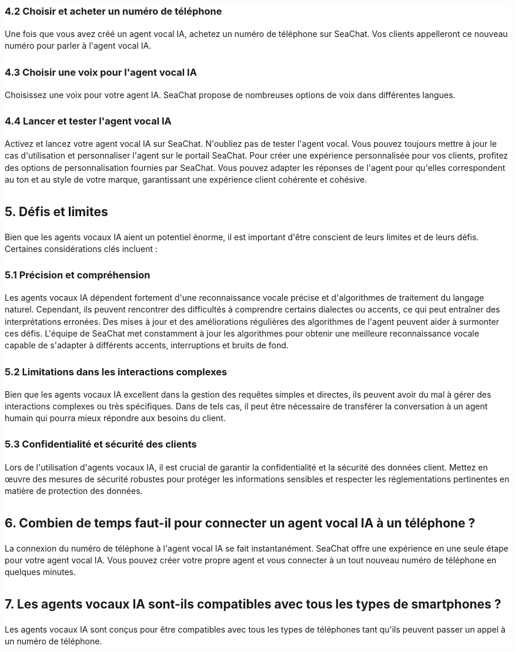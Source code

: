 ### **4.2 Choisir et acheter un numéro de téléphone**
Une fois que vous avez créé un agent vocal IA, achetez un numéro de téléphone sur SeaChat. Vos clients appelleront ce nouveau numéro pour parler à l'agent vocal IA.

### **4.3 Choisir une voix pour l'agent vocal IA**
Choisissez une voix pour votre agent IA. SeaChat propose de nombreuses options de voix dans différentes langues.

### **4.4 Lancer et tester l'agent vocal IA**
Activez et lancez votre agent vocal IA sur SeaChat. N'oubliez pas de tester l'agent vocal. Vous pouvez toujours mettre à jour le cas d'utilisation et personnaliser l'agent sur le portail SeaChat. Pour créer une expérience personnalisée pour vos clients, profitez des options de personnalisation fournies par SeaChat. Vous pouvez adapter les réponses de l'agent pour qu'elles correspondent au ton et au style de votre marque, garantissant une expérience client cohérente et cohésive.

## **5. Défis et limites**
Bien que les agents vocaux IA aient un potentiel énorme, il est important d'être conscient de leurs limites et de leurs défis. Certaines considérations clés incluent :

### **5.1 Précision et compréhension**
Les agents vocaux IA dépendent fortement d'une reconnaissance vocale précise et d'algorithmes de traitement du langage naturel. Cependant, ils peuvent rencontrer des difficultés à comprendre certains dialectes ou accents, ce qui peut entraîner des interprétations erronées. Des mises à jour et des améliorations régulières des algorithmes de l'agent peuvent aider à surmonter ces défis. L'équipe de SeaChat met constamment à jour les algorithmes pour obtenir une meilleure reconnaissance vocale capable de s'adapter à différents accents, interruptions et bruits de fond.

### **5.2 Limitations dans les interactions complexes**
Bien que les agents vocaux IA excellent dans la gestion des requêtes simples et directes, ils peuvent avoir du mal à gérer des interactions complexes ou très spécifiques. Dans de tels cas, il peut être nécessaire de transférer la conversation à un agent humain qui pourra mieux répondre aux besoins du client.

### **5.3 Confidentialité et sécurité des clients**
Lors de l'utilisation d'agents vocaux IA, il est crucial de garantir la confidentialité et la sécurité des données client. Mettez en œuvre des mesures de sécurité robustes pour protéger les informations sensibles et respecter les réglementations pertinentes en matière de protection des données.

## **6. Combien de temps faut-il pour connecter un agent vocal IA à un téléphone ?**
La connexion du numéro de téléphone à l'agent vocal IA se fait instantanément. SeaChat offre une expérience en une seule étape pour votre agent vocal IA. Vous pouvez créer votre propre agent et vous connecter à un tout nouveau numéro de téléphone en quelques minutes.

## **7. Les agents vocaux IA sont-ils compatibles avec tous les types de smartphones ?**
Les agents vocaux IA sont conçus pour être compatibles avec tous les types de téléphones tant qu'ils peuvent passer un appel à un numéro de téléphone.
